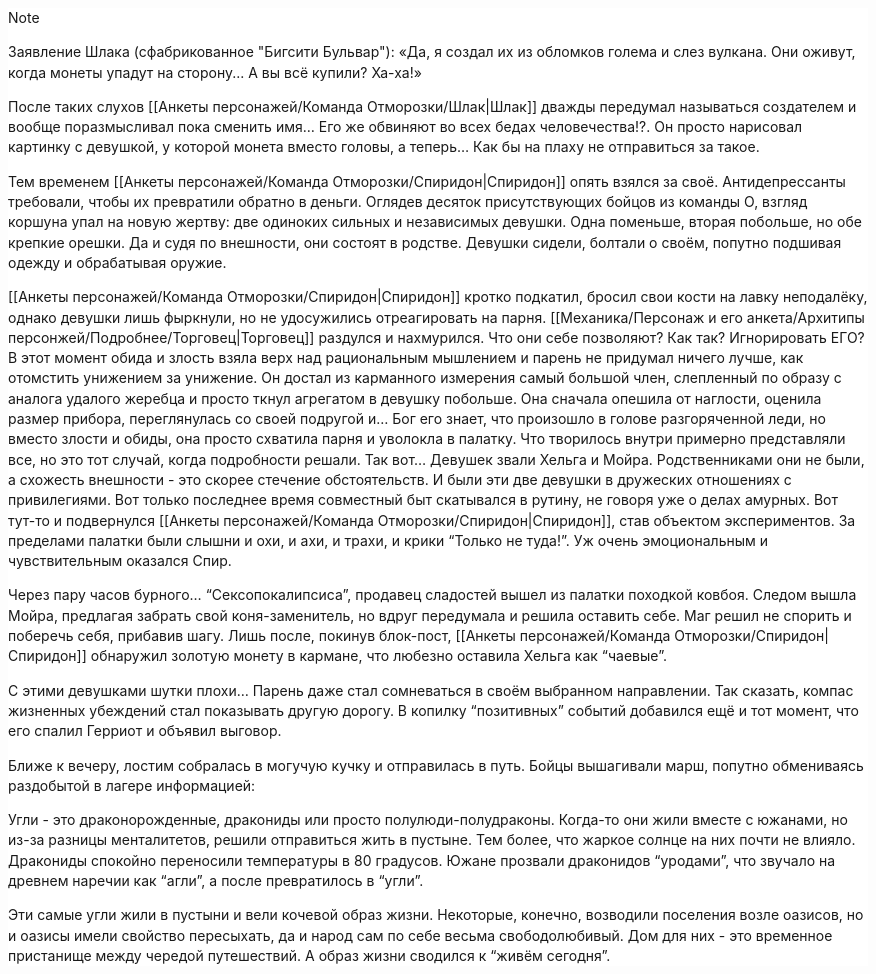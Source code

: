   

> [!note] 
> Заявление Шлака (сфабрикованное "Бигсити Бульвар"):
«Да, я создал их из обломков голема и слез вулкана. Они оживут, когда монеты упадут на сторону... А вы всё купили? Ха-ха!» 

  

После таких слухов [[Анкеты персонажей/Команда Отморозки/Шлак\|Шлак]] дважды передумал называться создателем и вообще поразмысливал пока сменить имя… Его же обвиняют во всех бедах человечества!?. Он просто нарисовал картинку с девушкой, у которой монета вместо головы, а теперь… Как бы на плаху не отправиться за такое. 

Тем временем [[Анкеты персонажей/Команда Отморозки/Спиридон\|Спиридон]] опять взялся за своё. Антидепрессанты требовали, чтобы их превратили обратно в деньги. Оглядев десяток присутствующих бойцов из команды О, взгляд коршуна упал на новую жертву: две одиноких сильных и независимых девушки. Одна поменьше, вторая побольше, но обе крепкие орешки. Да и судя по внешности, они состоят в родстве. Девушки сидели, болтали о своём, попутно подшивая одежду и обрабатывая оружие. 

[[Анкеты персонажей/Команда Отморозки/Спиридон\|Спиридон]] кротко подкатил, бросил свои кости на лавку неподалёку, однако девушки лишь фыркнули, но не удосужились отреагировать на парня. [[Механика/Персонаж и его анкета/Архитипы персонжей/Подробнее/Торговец\|Торговец]] раздулся и нахмурился. Что они себе позволяют? Как так? Игнорировать ЕГО? В этот момент обида и злость взяла верх над рациональным мышлением и парень не придумал ничего лучше, как отомстить унижением за унижение. Он достал из карманного измерения самый большой член, слепленный по образу с аналога удалого жеребца и просто ткнул агрегатом в девушку побольше. Она сначала опешила от наглости, оценила размер прибора, переглянулась со своей подругой и… Бог его знает, что произошло в голове разгоряченной леди, но вместо злости и обиды, она просто схватила парня и уволокла в палатку. Что творилось внутри примерно представляли все, но это тот случай, когда подробности решали. Так вот… Девушек звали Хельга и Мойра. Родственниками они не были, а схожесть внешности - это скорее стечение обстоятельств. И были эти две девушки в дружеских отношениях с привилегиями. Вот только последнее время совместный быт скатывался в рутину, не говоря уже о делах амурных. Вот тут-то и подвернулся [[Анкеты персонажей/Команда Отморозки/Спиридон\|Спиридон]], став объектом экспериментов. За пределами палатки были слышни и охи, и ахи, и трахи, и крики “Только не туда!”. Уж очень эмоциональным и чувствительным оказался Спир. 

Через пару часов бурного… “Сексопокалипсиса”, продавец сладостей вышел из палатки походкой ковбоя. Следом вышла Мойра, предлагая забрать свой коня-заменитель, но вдруг передумала и решила оставить себе. Маг решил не спорить и поберечь себя, прибавив шагу. Лишь после, покинув блок-пост, [[Анкеты персонажей/Команда Отморозки/Спиридон\|Спиридон]] обнаружил золотую монету в кармане, что любезно оставила Хельга как “чаевые”. 

С этими девушками шутки плохи… Парень даже стал сомневаться в своём выбранном направлении. Так сказать, компас жизненных убеждений стал показывать другую дорогу. В копилку “позитивных” событий добавился ещё и тот момент, что его спалил Герриот и объявил выговор. 

Ближе к вечеру, лостим собралась в могучую кучку и отправилась в путь. Бойцы вышагивали марш, попутно обмениваясь раздобытой в лагере информацией:

Угли - это драконорожденные, дракониды или просто полулюди-полудраконы. Когда-то они жили вместе с южанами, но из-за разницы менталитетов, решили отправиться жить в пустыне. Тем более, что жаркое солнце на них почти не влияло. Дракониды спокойно переносили температуры в 80 градусов. Южане прозвали драконидов “уродами”, что звучало на древнем наречии как “агли”, а после превратилось в “угли”. 

Эти самые угли жили в пустыни и вели кочевой образ жизни. Некоторые, конечно, возводили поселения возле оазисов, но и оазисы имели свойство пересыхать, да и народ сам по себе весьма свободолюбивый. Дом для них - это временное пристанище между чередой путешествий. А образ жизни сводился к “живём сегодня”. 
